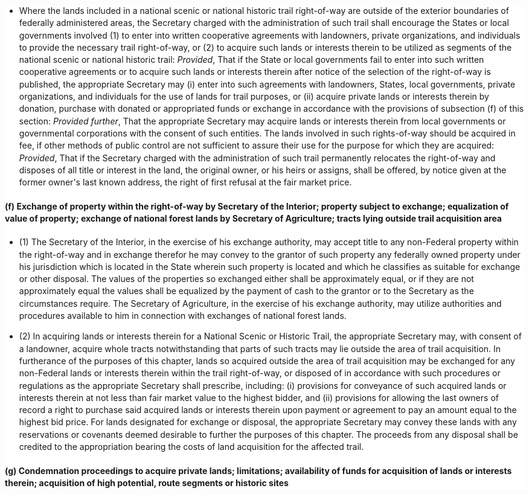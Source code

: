 * Where the lands included in a national scenic or national historic trail right-of-way are outside of the exterior boundaries of federally administered areas, the Secretary charged with the administration of such trail shall encourage the States or local governments involved (1) to enter into written cooperative agreements with landowners, private organizations, and individuals to provide the necessary trail right-of-way, or (2) to acquire such lands or interests therein to be utilized as segments of the national scenic or national historic trail: _Provided_, That if the State or local governments fail to enter into such written cooperative agreements or to acquire such lands or interests therein after notice of the selection of the right-of-way is published, the appropriate Secretary may (i) enter into such agreements with landowners, States, local governments, private organizations, and individuals for the use of lands for trail purposes, or (ii) acquire private lands or interests therein by donation, purchase with donated or appropriated funds or exchange in accordance with the provisions of subsection (f) of this section: _Provided further_, That the appropriate Secretary may acquire lands or interests therein from local governments or governmental corporations with the consent of such entities. The lands involved in such rights-of-way should be acquired in fee, if other methods of public control are not sufficient to assure their use for the purpose for which they are acquired: _Provided_, That if the Secretary charged with the administration of such trail permanently relocates the right-of-way and disposes of all title or interest in the land, the original owner, or his heirs or assigns, shall be offered, by notice given at the former owner's last known address, the right of first refusal at the fair market price.

#### (f) Exchange of property within the right-of-way by Secretary of the Interior; property subject to exchange; equalization of value of property; exchange of national forest lands by Secretary of Agriculture; tracts lying outside trail acquisition area
* (1) The Secretary of the Interior, in the exercise of his exchange authority, may accept title to any non-Federal property within the right-of-way and in exchange therefor he may convey to the grantor of such property any federally owned property under his jurisdiction which is located in the State wherein such property is located and which he classifies as suitable for exchange or other disposal. The values of the properties so exchanged either shall be approximately equal, or if they are not approximately equal the values shall be equalized by the payment of cash to the grantor or to the Secretary as the circumstances require. The Secretary of Agriculture, in the exercise of his exchange authority, may utilize authorities and procedures available to him in connection with exchanges of national forest lands.

* (2) In acquiring lands or interests therein for a National Scenic or Historic Trail, the appropriate Secretary may, with consent of a landowner, acquire whole tracts notwithstanding that parts of such tracts may lie outside the area of trail acquisition. In furtherance of the purposes of this chapter, lands so acquired outside the area of trail acquisition may be exchanged for any non-Federal lands or interests therein within the trail right-of-way, or disposed of in accordance with such procedures or regulations as the appropriate Secretary shall prescribe, including: (i) provisions for conveyance of such acquired lands or interests therein at not less than fair market value to the highest bidder, and (ii) provisions for allowing the last owners of record a right to purchase said acquired lands or interests therein upon payment or agreement to pay an amount equal to the highest bid price. For lands designated for exchange or disposal, the appropriate Secretary may convey these lands with any reservations or covenants deemed desirable to further the purposes of this chapter. The proceeds from any disposal shall be credited to the appropriation bearing the costs of land acquisition for the affected trail.

#### (g) Condemnation proceedings to acquire private lands; limitations; availability of funds for acquisition of lands or interests therein; acquisition of high potential, route segments or historic sites